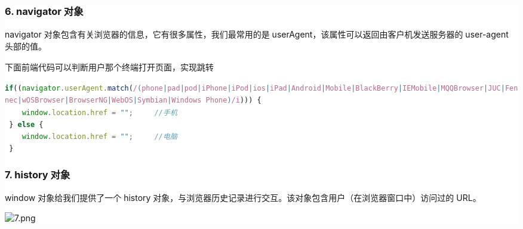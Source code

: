 ### 6. navigator 对象

navigator 对象包含有关浏览器的信息，它有很多属性，我们最常用的是 userAgent，该属性可以返回由客户机发送服务器的 user-agent 头部的值。

下面前端代码可以判断用户那个终端打开页面，实现跳转

```js
if((navigator.userAgent.match(/(phone|pad|pod|iPhone|iPod|ios|iPad|Android|Mobile|BlackBerry|IEMobile|MQQBrowser|JUC|Fennec|wOSBrowser|BrowserNG|WebOS|Symbian|Windows Phone)/i))) {
    window.location.href = "";     //手机
 } else {
    window.location.href = "";     //电脑
 }
```

### 7. history 对象

window 对象给我们提供了一个 history 对象，与浏览器历史记录进行交互。该对象包含用户（在浏览器窗口中）访问过的 URL。

![7.png](https://i.loli.net/2021/08/29/lbWxZGBwA7fae5D.png)
